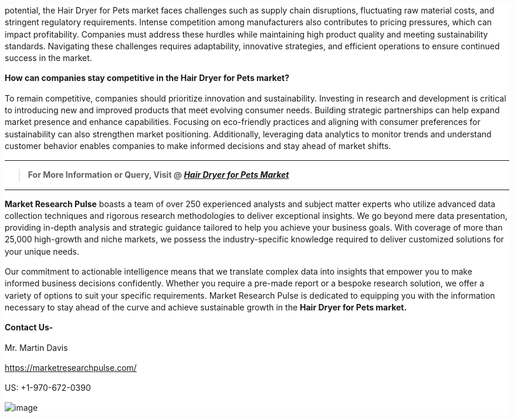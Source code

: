 potential, the Hair Dryer for Pets market faces challenges such as supply chain disruptions, fluctuating raw material costs, and stringent regulatory requirements. Intense competition among manufacturers also contributes to pricing pressures, which can impact profitability. Companies must address these hurdles while maintaining high product quality and meeting sustainability standards. Navigating these challenges requires adaptability, innovative strategies, and efficient operations to ensure continued success in the market.</p><p><strong>How can companies stay competitive in the Hair Dryer for Pets market?</strong></p><p>To remain competitive, companies should prioritize innovation and sustainability. Investing in research and development is critical to introducing new and improved products that meet evolving consumer needs. Building strategic partnerships can help expand market presence and enhance capabilities. Focusing on eco-friendly practices and aligning with consumer preferences for sustainability can also strengthen market positioning. Additionally, leveraging data analytics to monitor trends and understand customer behavior enables companies to make informed decisions and stay ahead of market shifts.</p><hr /><blockquote><p><strong>For More Information or Query, Visit @&nbsp;<em><a href="https://marketresearchpulse.com/report/37411/hair-dryer-for-pets-market?utm_source=Linkedin&utm_medium=052">Hair Dryer for Pets Market</a></em></strong></p></blockquote><hr /><p><strong>Market Research Pulse</strong> boasts a team of over 250 experienced analysts and subject matter experts who utilize advanced data collection techniques and rigorous research methodologies to deliver exceptional insights. We go beyond mere data presentation, providing in-depth analysis and strategic guidance tailored to help you achieve your business goals. With coverage of more than 25,000 high-growth and niche markets, we possess the industry-specific knowledge required to deliver customized solutions for your unique needs.</p><p>Our commitment to actionable intelligence means that we translate complex data into insights that empower you to make informed business decisions confidently. Whether you require a pre-made report or a bespoke research solution, we offer a variety of options to suit your specific requirements. Market Research Pulse is dedicated to equipping you with the information necessary to stay ahead of the curve and achieve sustainable growth in the <strong>Hair Dryer for Pets market.</strong></p><p><strong>Contact Us-</strong></p><p>Mr. Martin Davis</p><p>https://marketresearchpulse.com/</p><p>US: +1-970-672-0390</p>
![image](https://github.com/user-attachments/assets/d1e43bd2-2632-4fd9-88b7-6b441c4c6258)
